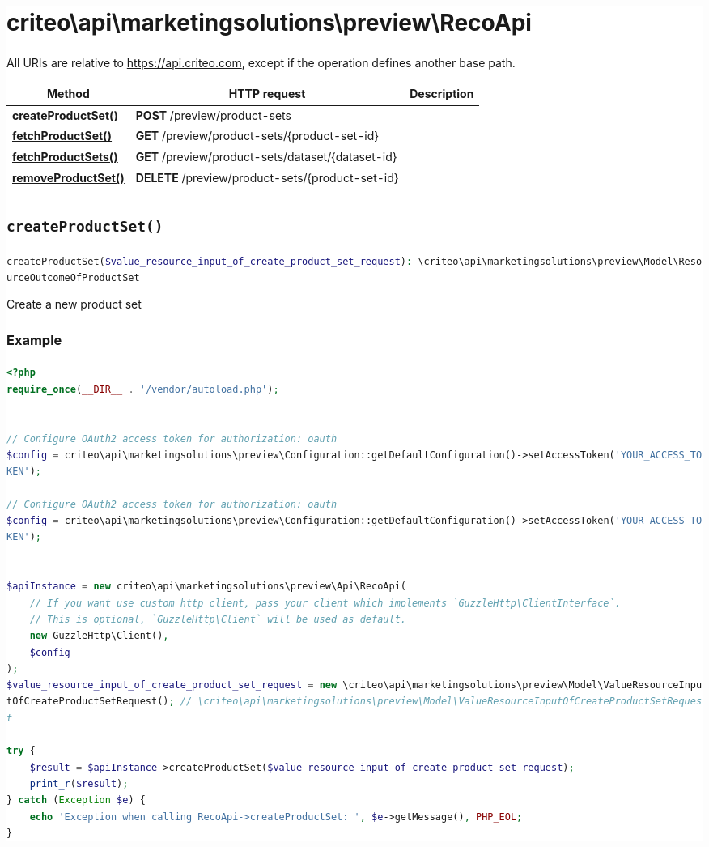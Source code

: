 # criteo\api\marketingsolutions\preview\RecoApi

All URIs are relative to https://api.criteo.com, except if the operation defines another base path.

| Method | HTTP request | Description |
| ------------- | ------------- | ------------- |
| [**createProductSet()**](RecoApi.md#createProductSet) | **POST** /preview/product-sets |  |
| [**fetchProductSet()**](RecoApi.md#fetchProductSet) | **GET** /preview/product-sets/{product-set-id} |  |
| [**fetchProductSets()**](RecoApi.md#fetchProductSets) | **GET** /preview/product-sets/dataset/{dataset-id} |  |
| [**removeProductSet()**](RecoApi.md#removeProductSet) | **DELETE** /preview/product-sets/{product-set-id} |  |


## `createProductSet()`

```php
createProductSet($value_resource_input_of_create_product_set_request): \criteo\api\marketingsolutions\preview\Model\ResourceOutcomeOfProductSet
```



Create a new product set

### Example

```php
<?php
require_once(__DIR__ . '/vendor/autoload.php');


// Configure OAuth2 access token for authorization: oauth
$config = criteo\api\marketingsolutions\preview\Configuration::getDefaultConfiguration()->setAccessToken('YOUR_ACCESS_TOKEN');

// Configure OAuth2 access token for authorization: oauth
$config = criteo\api\marketingsolutions\preview\Configuration::getDefaultConfiguration()->setAccessToken('YOUR_ACCESS_TOKEN');


$apiInstance = new criteo\api\marketingsolutions\preview\Api\RecoApi(
    // If you want use custom http client, pass your client which implements `GuzzleHttp\ClientInterface`.
    // This is optional, `GuzzleHttp\Client` will be used as default.
    new GuzzleHttp\Client(),
    $config
);
$value_resource_input_of_create_product_set_request = new \criteo\api\marketingsolutions\preview\Model\ValueResourceInputOfCreateProductSetRequest(); // \criteo\api\marketingsolutions\preview\Model\ValueResourceInputOfCreateProductSetRequest

try {
    $result = $apiInstance->createProductSet($value_resource_input_of_create_product_set_request);
    print_r($result);
} catch (Exception $e) {
    echo 'Exception when calling RecoApi->createProductSet: ', $e->getMessage(), PHP_EOL;
}
```
